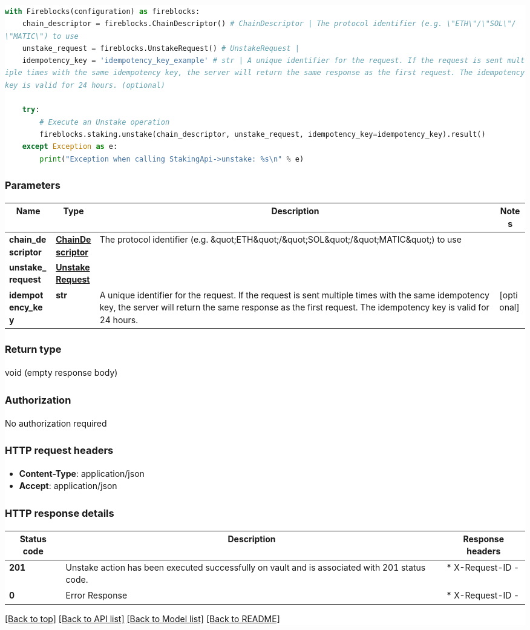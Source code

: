 ```python
with Fireblocks(configuration) as fireblocks:
    chain_descriptor = fireblocks.ChainDescriptor() # ChainDescriptor | The protocol identifier (e.g. \"ETH\"/\"SOL\"/\"MATIC\") to use
    unstake_request = fireblocks.UnstakeRequest() # UnstakeRequest | 
    idempotency_key = 'idempotency_key_example' # str | A unique identifier for the request. If the request is sent multiple times with the same idempotency key, the server will return the same response as the first request. The idempotency key is valid for 24 hours. (optional)

    try:
        # Execute an Unstake operation
        fireblocks.staking.unstake(chain_descriptor, unstake_request, idempotency_key=idempotency_key).result()
    except Exception as e:
        print("Exception when calling StakingApi->unstake: %s\n" % e)
```



### Parameters


Name | Type | Description  | Notes
------------- | ------------- | ------------- | -------------
 **chain_descriptor** | [**ChainDescriptor**](.md)| The protocol identifier (e.g. \&quot;ETH\&quot;/\&quot;SOL\&quot;/\&quot;MATIC\&quot;) to use | 
 **unstake_request** | [**UnstakeRequest**](UnstakeRequest.md)|  | 
 **idempotency_key** | **str**| A unique identifier for the request. If the request is sent multiple times with the same idempotency key, the server will return the same response as the first request. The idempotency key is valid for 24 hours. | [optional] 

### Return type

void (empty response body)

### Authorization

No authorization required

### HTTP request headers

 - **Content-Type**: application/json
 - **Accept**: application/json

### HTTP response details

| Status code | Description | Response headers |
|-------------|-------------|------------------|
**201** | Unstake action has been executed successfully on vault and is associated with 201 status code. |  * X-Request-ID -  <br>  |
**0** | Error Response |  * X-Request-ID -  <br>  |

[[Back to top]](#) [[Back to API list]](../README.md#documentation-for-api-endpoints) [[Back to Model list]](../README.md#documentation-for-models) [[Back to README]](../README.md)
